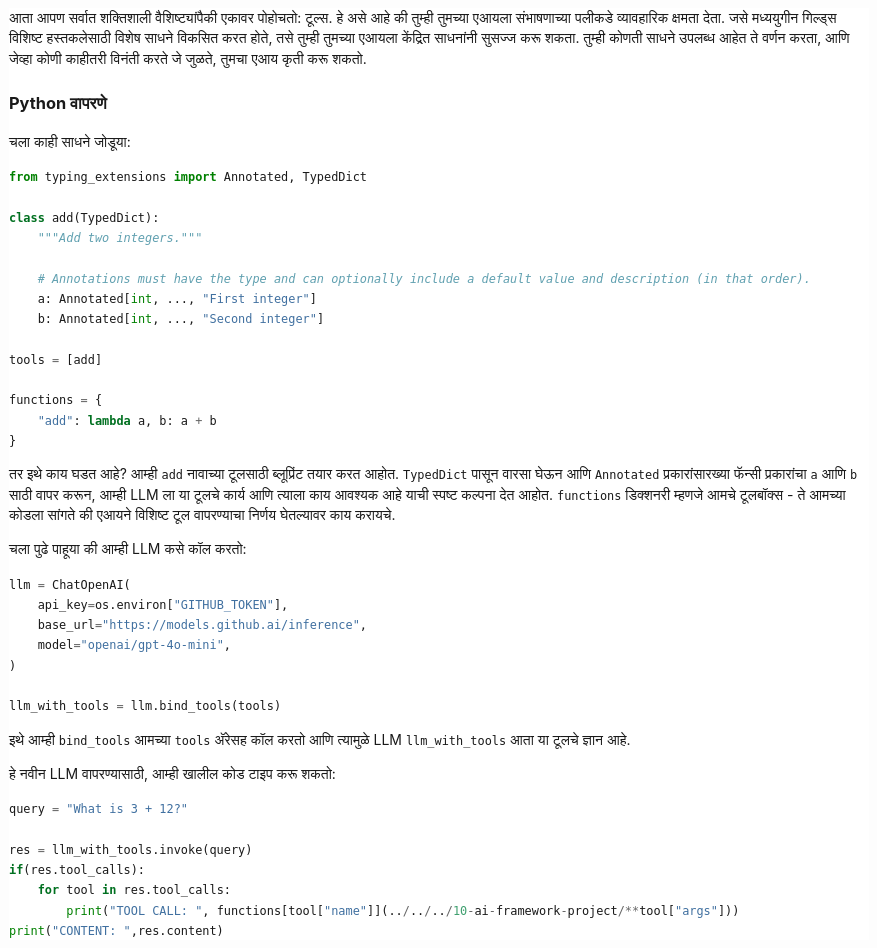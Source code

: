 आता आपण सर्वात शक्तिशाली वैशिष्ट्यांपैकी एकावर पोहोचतो: टूल्स. हे असे आहे की तुम्ही तुमच्या एआयला संभाषणाच्या पलीकडे व्यावहारिक क्षमता देता. जसे मध्ययुगीन गिल्ड्स विशिष्ट हस्तकलेसाठी विशेष साधने विकसित करत होते, तसे तुम्ही तुमच्या एआयला केंद्रित साधनांनी सुसज्ज करू शकता. तुम्ही कोणती साधने उपलब्ध आहेत ते वर्णन करता, आणि जेव्हा कोणी काहीतरी विनंती करते जे जुळते, तुमचा एआय कृती करू शकतो.

### Python वापरणे

चला काही साधने जोडूया:

```python
from typing_extensions import Annotated, TypedDict

class add(TypedDict):
    """Add two integers."""

    # Annotations must have the type and can optionally include a default value and description (in that order).
    a: Annotated[int, ..., "First integer"]
    b: Annotated[int, ..., "Second integer"]

tools = [add]

functions = {
    "add": lambda a, b: a + b
}
```

तर इथे काय घडत आहे? आम्ही `add` नावाच्या टूलसाठी ब्लूप्रिंट तयार करत आहोत. `TypedDict` पासून वारसा घेऊन आणि `Annotated` प्रकारांसारख्या फॅन्सी प्रकारांचा `a` आणि `b` साठी वापर करून, आम्ही LLM ला या टूलचे कार्य आणि त्याला काय आवश्यक आहे याची स्पष्ट कल्पना देत आहोत. `functions` डिक्शनरी म्हणजे आमचे टूलबॉक्स - ते आमच्या कोडला सांगते की एआयने विशिष्ट टूल वापरण्याचा निर्णय घेतल्यावर काय करायचे.

चला पुढे पाहूया की आम्ही LLM कसे कॉल करतो:

```python
llm = ChatOpenAI(
    api_key=os.environ["GITHUB_TOKEN"],
    base_url="https://models.github.ai/inference",
    model="openai/gpt-4o-mini",
)

llm_with_tools = llm.bind_tools(tools)
```

इथे आम्ही `bind_tools` आमच्या `tools` अ‍ॅरेसह कॉल करतो आणि त्यामुळे LLM `llm_with_tools` आता या टूलचे ज्ञान आहे.

हे नवीन LLM वापरण्यासाठी, आम्ही खालील कोड टाइप करू शकतो:

```python
query = "What is 3 + 12?"

res = llm_with_tools.invoke(query)
if(res.tool_calls):
    for tool in res.tool_calls:
        print("TOOL CALL: ", functions[tool["name"]](../../../10-ai-framework-project/**tool["args"]))
print("CONTENT: ",res.content)
```
